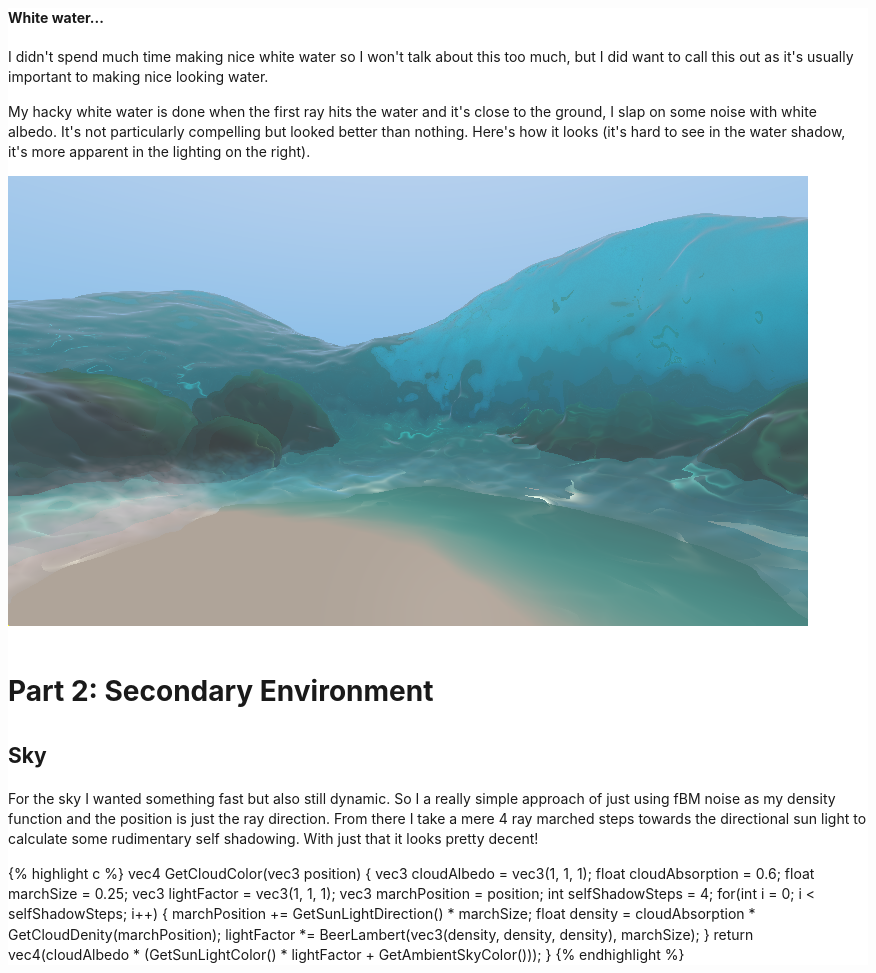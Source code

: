

#### White water...
I didn't spend much time making nice white water so I won't talk about this too much, but I did want to call this out as it's usually important to making nice looking water. 

My hacky white water is done when the first ray hits the water and it's close to the ground, I slap on some noise with white albedo. It's not particularly compelling but looked better than nothing. Here's how it looks (it's hard to see in the water shadow, it's more apparent in the lighting on the right).

![ShaderToy screenshot](/assets/Moana/whiteWater.png)

# Part 2: Secondary Environment

## Sky
For the sky I wanted something fast but also still dynamic. So I a really simple approach of just using fBM noise as my density function and the position is just the ray direction. From there I take a mere 4 ray marched steps towards the directional sun light to calculate some rudimentary self shadowing. With just that it looks pretty decent!

{% highlight c %}
vec4 GetCloudColor(vec3 position)
{
    vec3 cloudAlbedo = vec3(1, 1, 1);
    float cloudAbsorption = 0.6;
    float marchSize = 0.25;
    vec3 lightFactor = vec3(1, 1, 1);
    vec3 marchPosition = position;
    int selfShadowSteps = 4;
    for(int i = 0; i < selfShadowSteps; i++)
    {
        marchPosition += GetSunLightDirection() * marchSize;
        float density = cloudAbsorption * GetCloudDenity(marchPosition);
        lightFactor *= BeerLambert(vec3(density, density, density), marchSize);
    }
    return vec4(cloudAlbedo * (GetSunLightColor() * lightFactor + GetAmbientSkyColor()));
}
{% endhighlight %}
